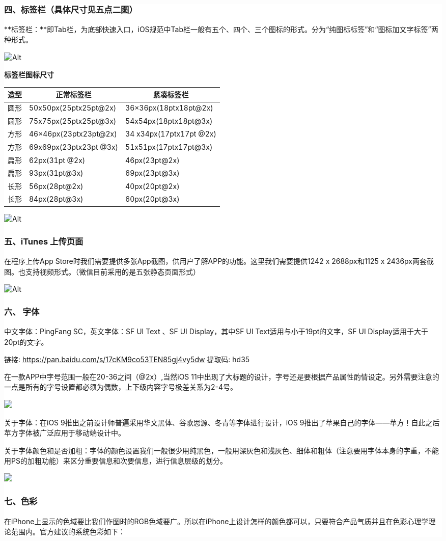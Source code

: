 ### 四、标签栏（具体尺寸见五点二图）

**标签栏：**即Tab栏，为底部快速入口，iOS规范中Tab栏一般有五个、四个、三个图标的形式。分为“纯图标标签”和“图标加文字标签”两种形式。

![Alt](https://i.loli.net/2020/03/09/tCuilLVmDpyheWq.jpg)

**标签栏图标尺寸**

|造型|正常标签栏|紧凑标签栏|
|---|---|---|
圆形|50x50px(25ptx25pt@2x)|36×36px(18ptx18pt@2x)
圆形|75x75px(25ptx25pt@3x)|54x54px(18ptx18pt@3x)
|方形|46×46px(23ptx23pt@2x)|34 x34px(17ptx17pt @2x)
|方形|69x69px(23ptx23pt @3x)|51x51px(17ptx17pt@3x)
|扁形|62px(31pt @2x)|46px(23pt@2x)
|扁形|93px(31pt@3x)|69px(23pt@3x)
|长形|56px(28pt@2x)|40px(20pt@2x)
|长形|84px(28pt@3x)|60px(20pt@3x)

![Alt](https://i.loli.net/2020/03/09/RfJhZTOsnM2NSmL.jpg)

### 五、iTunes 上传页面

在程序上传App Store时我们需要提供多张App截图，供用户了解APP的功能。这里我们需要提供1242 x 2688px和1125 x 2436px两套截图。也支持视频形式。（微信目前采用的是五张静态页面形式）

![Alt](https://i.loli.net/2020/03/09/FUI4gECbzmTXi3e.jpg)

### 六、 字体

中文字体：PingFang SC，英文字体：SF UI Text 、SF UI Display，其中SF UI Text适用与小于19pt的文字，SF UI Display适用于大于20pt的文字。

链接: https://pan.baidu.com/s/17cKM9co53TEN85gj4vy5dw 提取码: hd35

在一款APP中字号范围一般在20-36之间（@2x）,当然iOS 11中出现了大标题的设计，字号还是要根据产品属性酌情设定。另外需要注意的一点是所有的字号设置都必须为偶数，上下级内容字号极差关系为2-4号。

![](https://img.zcool.cn/community/01b9225ac19df9a8012062e3ac1f59.jpg)

关于字体：在iOS 9推出之前设计师普遍采用华文黑体、谷歌思源、冬青等字体进行设计，iOS 9推出了苹果自己的字体——苹方！自此之后苹方字体被广泛应用于移动端设计中。
 
关于字体颜色和是否加粗：字体的颜色设置我们一般很少用纯黑色，一般用深灰色和浅灰色、细体和粗体（注意要用字体本身的字重，不能用PS的加粗功能）来区分重要信息和次要信息，进行信息层级的划分。

![](https://img.zcool.cn/community/01c3a75ac19e19a8012182071eb80a.jpg)


### 七、色彩

在iPhone上显示的色域要比我们作图时的RGB色域要广。所以在iPhone上设计怎样的颜色都可以，只要符合产品气质并且在色彩心理学理论范围内。官方建议的系统色彩如下：
